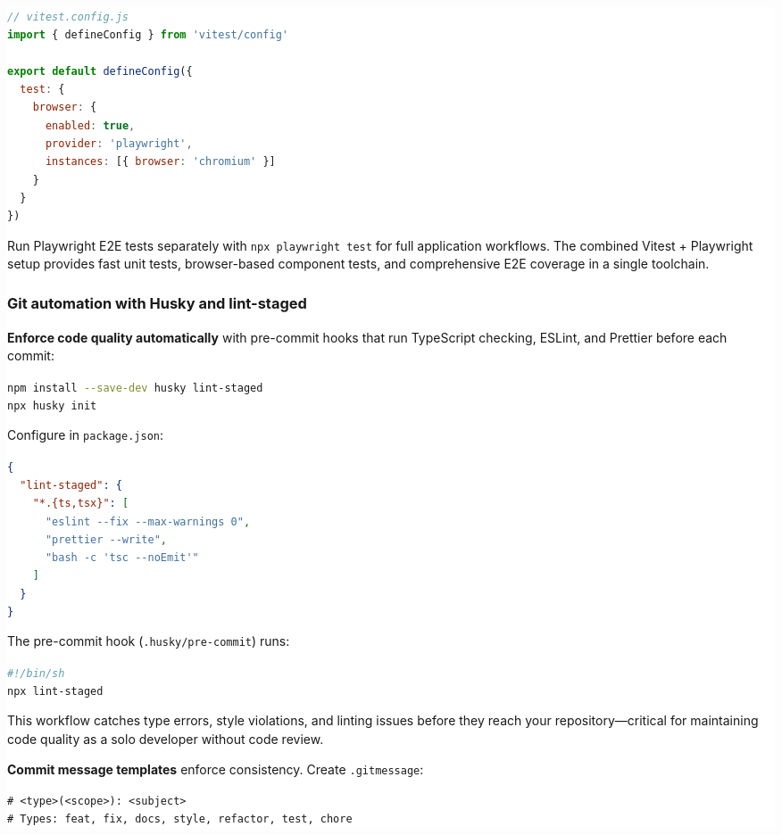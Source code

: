 ```javascript
// vitest.config.js
import { defineConfig } from 'vitest/config'

export default defineConfig({
  test: {
    browser: {
      enabled: true,
      provider: 'playwright',
      instances: [{ browser: 'chromium' }]
    }
  }
})
```

Run Playwright E2E tests separately with `npx playwright test` for full application workflows. The combined Vitest + Playwright setup provides fast unit tests, browser-based component tests, and comprehensive E2E coverage in a single toolchain.

### Git automation with Husky and lint-staged

**Enforce code quality automatically** with pre-commit hooks that run TypeScript checking, ESLint, and Prettier before each commit:

```bash
npm install --save-dev husky lint-staged
npx husky init
```

Configure in `package.json`:

```json
{
  "lint-staged": {
    "*.{ts,tsx}": [
      "eslint --fix --max-warnings 0",
      "prettier --write",
      "bash -c 'tsc --noEmit'"
    ]
  }
}
```

The pre-commit hook (`.husky/pre-commit`) runs:

```bash
#!/bin/sh
npx lint-staged
```

This workflow catches type errors, style violations, and linting issues before they reach your repository—critical for maintaining code quality as a solo developer without code review.

**Commit message templates** enforce consistency. Create `.gitmessage`:

```
# <type>(<scope>): <subject>
# Types: feat, fix, docs, style, refactor, test, chore
```
